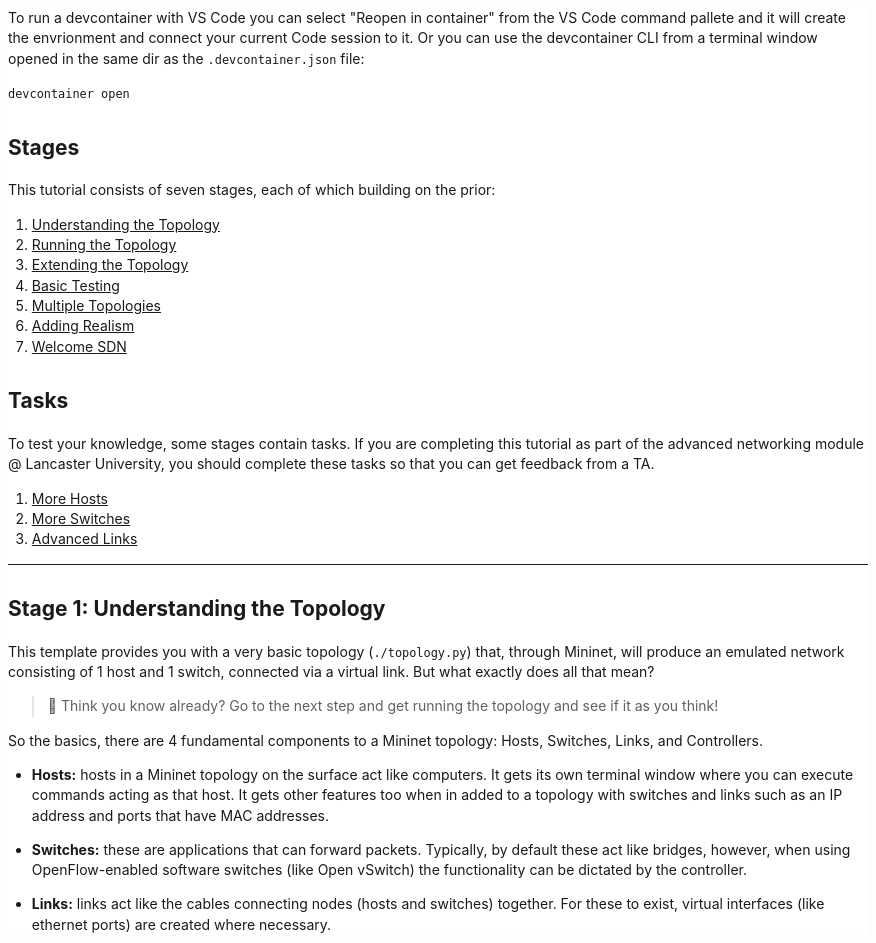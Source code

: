 To run a devcontainer with VS Code you can select "Reopen in container" from the VS Code 
command pallete and it will create the envrionment and connect your current Code session
to it. Or you can use the devcontainer CLI from a terminal window opened in the same dir
as the `.devcontainer.json` file:

```bash
devcontainer open
```

## Stages

This tutorial consists of seven stages, each of which building on the prior: 

  1. [Understanding the Topology](#stage-1-understanding-the-topology)
  2. [Running the Topology](#stage-2-running-the-topology)
  3. [Extending the Topology](#stage-3-extending-the-topology)
  4. [Basic Testing](#stage-4-basic-testing)
  5. [Multiple Topologies](#stage-5-multiple-topologies)
  6. [Adding Realism](#stage-6-adding-realism)
  7. [Welcome SDN](#stage-7-welcome-sdn)

## Tasks

To test your knowledge, some stages contain tasks. If you are completing this tutorial as part of the advanced networking module @ Lancaster University, you should complete these tasks so that you can get feedback from a TA.

  1. [More Hosts](#task-1-more-hosts)
  2. [More Switches](#task-2-more-switches)
  3. [Advanced Links](#task-3-adding-link-constraints)

---

## Stage 1: Understanding the Topology

This template provides you with a very basic topology (`./topology.py`) that, through Mininet, will produce an emulated network consisting of 1 host and 1 switch, connected via a virtual link. But what exactly does all that mean?

> 🔎 Think you know already? Go to the next step and get running the topology and see if it as you think!

So the basics, there are 4 fundamental components to a Mininet topology: Hosts, Switches, Links, and Controllers.

- **Hosts:** hosts in a Mininet topology on the surface act like computers. It gets its own terminal window where you can execute commands acting as that host. It gets other features too when in added to a topology with switches and links such as an IP address and ports that have MAC addresses.

- **Switches:** these are applications that can forward packets. Typically, by default these act like bridges, however, when using OpenFlow-enabled software switches (like Open vSwitch) the functionality can be dictated by the controller.

- **Links:** links act like the cables connecting nodes (hosts and switches) together. For these to exist, virtual interfaces (like ethernet ports) are created where necessary.

